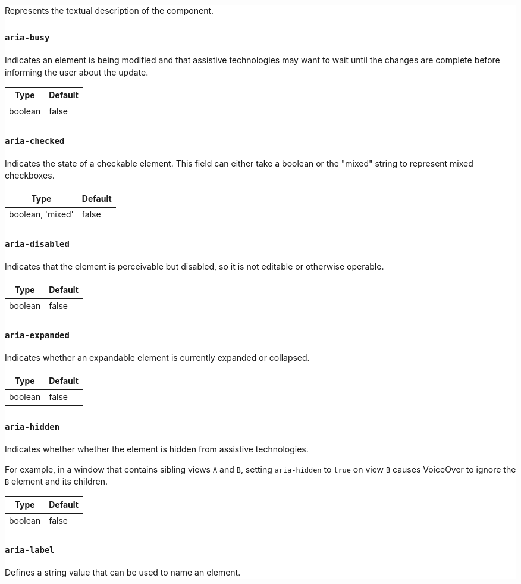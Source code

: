 Represents the textual description of the component.

### `aria-busy`

Indicates an element is being modified and that assistive technologies may want to wait until the changes are complete before informing the user about the update.

| Type    | Default |
| ------- | ------- |
| boolean | false   |

### `aria-checked`

Indicates the state of a checkable element. This field can either take a boolean or the "mixed" string to represent mixed checkboxes.

| Type             | Default |
| ---------------- | ------- |
| boolean, 'mixed' | false   |

### `aria-disabled`

Indicates that the element is perceivable but disabled, so it is not editable or otherwise operable.

| Type    | Default |
| ------- | ------- |
| boolean | false   |

### `aria-expanded`

Indicates whether an expandable element is currently expanded or collapsed.

| Type    | Default |
| ------- | ------- |
| boolean | false   |

### `aria-hidden`

Indicates whether whether the element is hidden from assistive technologies.

For example, in a window that contains sibling views `A` and `B`, setting `aria-hidden` to `true` on view `B` causes VoiceOver to ignore the `B` element and its children.

| Type    | Default |
| ------- | ------- |
| boolean | false   |

### `aria-label`

Defines a string value that can be used to name an element.
